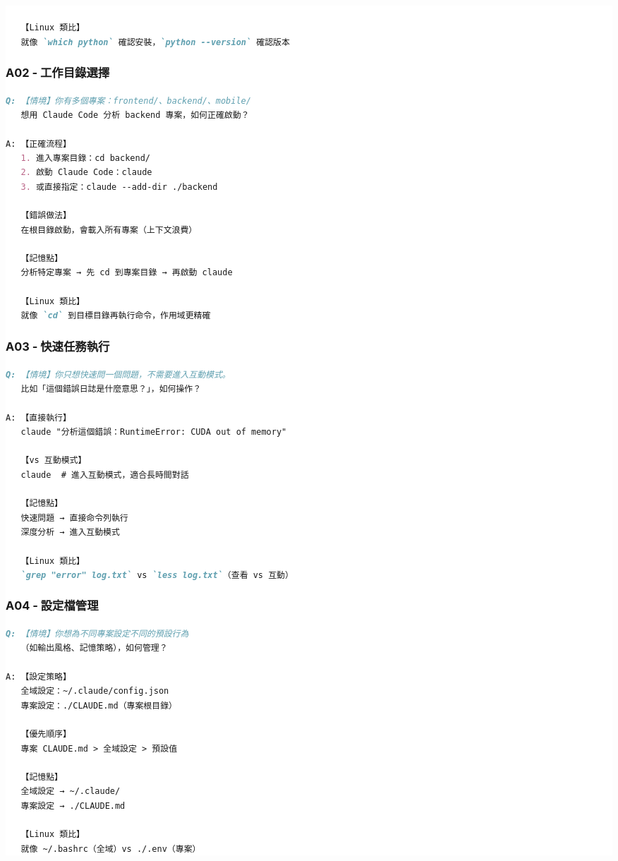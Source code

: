 ```markdown

   【Linux 類比】
   就像 `which python` 確認安裝，`python --version` 確認版本
```

### A02 - 工作目錄選擇
```markdown
Q: 【情境】你有多個專案：frontend/、backend/、mobile/
   想用 Claude Code 分析 backend 專案，如何正確啟動？

A: 【正確流程】
   1. 進入專案目錄：cd backend/
   2. 啟動 Claude Code：claude
   3. 或直接指定：claude --add-dir ./backend

   【錯誤做法】
   在根目錄啟動，會載入所有專案（上下文浪費）

   【記憶點】
   分析特定專案 → 先 cd 到專案目錄 → 再啟動 claude

   【Linux 類比】
   就像 `cd` 到目標目錄再執行命令，作用域更精確
```

### A03 - 快速任務執行
```markdown
Q: 【情境】你只想快速問一個問題，不需要進入互動模式。
   比如「這個錯誤日誌是什麼意思？」，如何操作？

A: 【直接執行】
   claude "分析這個錯誤：RuntimeError: CUDA out of memory"

   【vs 互動模式】
   claude  # 進入互動模式，適合長時間對話

   【記憶點】
   快速問題 → 直接命令列執行
   深度分析 → 進入互動模式

   【Linux 類比】
   `grep "error" log.txt` vs `less log.txt`（查看 vs 互動）
```

### A04 - 設定檔管理
```markdown
Q: 【情境】你想為不同專案設定不同的預設行為
   （如輸出風格、記憶策略），如何管理？

A: 【設定策略】
   全域設定：~/.claude/config.json
   專案設定：./CLAUDE.md（專案根目錄）

   【優先順序】
   專案 CLAUDE.md > 全域設定 > 預設值

   【記憶點】
   全域設定 → ~/.claude/
   專案設定 → ./CLAUDE.md

   【Linux 類比】
   就像 ~/.bashrc（全域）vs ./.env（專案）
```
